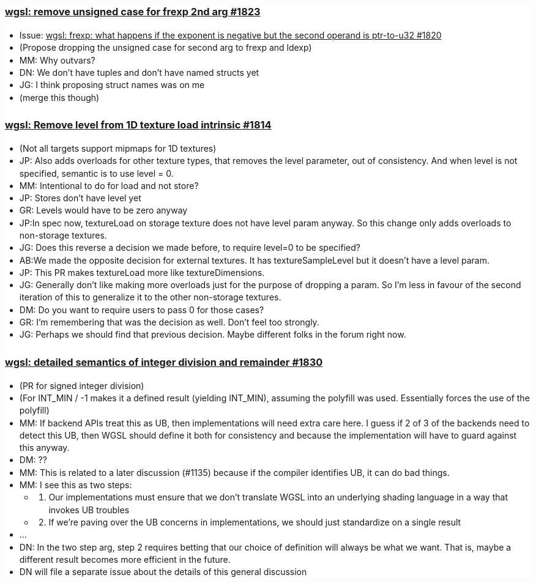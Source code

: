 
### [wgsl: remove unsigned case for frexp 2nd arg #1823](https://github.com/gpuweb/gpuweb/pull/1823)



*   Issue: [wgsl: frexp: what happens if the exponent is negative but the second operand is ptr-to-u32 #1820](https://github.com/gpuweb/gpuweb/issues/1820)
*   (Propose dropping the unsigned case for second arg to frexp and ldexp)
*   MM: Why outvars?
*   DN: We don’t have tuples and don’t have named structs yet
*   JG: I think proposing struct names was on me
*   (merge this though)


### [wgsl: Remove level from 1D texture load intrinsic #1814](https://github.com/gpuweb/gpuweb/pull/1814) 



*   (Not all targets support mipmaps for 1D textures)
*   JP: Also adds overloads for other texture types, that removes the level parameter, out of consistency. And when level is not specified, semantic is to use level = 0.
*   MM: Intentional to do for load and not store?
*   JP: Stores don’t have level yet
*   GR: Levels would have to be zero anyway
*   JP:In spec now, textureLoad on storage texture does not have level param anyway.  So this change only adds overloads to non-storage textures.
*   JG: Does this reverse a decision we made before, to require level=0 to be specified?
*   AB:We made the opposite decision for external textures.  It has textureSampleLevel but it doesn’t have a level param.
*   JP: This PR makes textureLoad more like textureDimensions.
*   JG: Generally don’t like making more overloads just for the purpose of dropping a param.  So I’m less in favour of the second iteration of this to generalize it to the other non-storage textures.
*   DM: Do you want to require users to pass 0 for those cases?
*   GR: I’m remembering that was the decision as well.  Don’t feel too strongly.
*   JG: Perhaps we should find that previous decision.  Maybe different folks in the forum right now.


### [wgsl: detailed semantics of integer division and remainder #1830](https://github.com/gpuweb/gpuweb/pull/1830)



*   (PR for signed integer division)
*   (For INT_MIN / -1 makes it a defined result (yielding INT_MIN), assuming the polyfill was used.  Essentially forces the use of the polyfill)
*   MM: If backend APIs treat this as UB, then implementations will need extra care here. I guess if 2 of 3 of the backends need to detect this UB, then WGSL should define it both for consistency and because the implementation will have to guard against this anyway.
*   DM: ??
*   MM: This is related to a later discussion (#1135) because if the compiler identifies UB, it can do bad things.
*   MM: I see this as two steps:
    *   1) Our implementations must ensure that we don’t translate WGSL into an underlying shading language in a way that invokes UB troubles
    *   2) If we’re paving over the UB concerns in implementations, we should just standardize on a single result
*    ...
*   DN: In the two step arg, step 2 requires betting that our choice of definition will always be what we want. That is, maybe a different result becomes more efficient in the future.
*   DN will file a separate issue about the details of this general discussion
